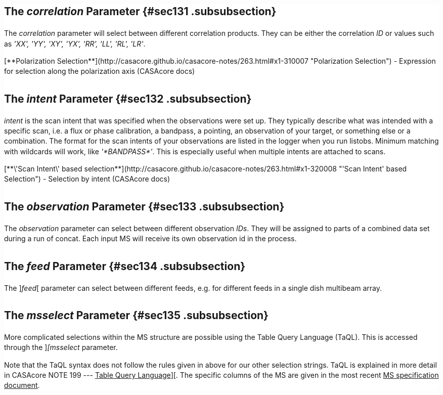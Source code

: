##  The *correlation* Parameter {#sec131 .subsubsection}

The *correlation* parameter will select between different correlation products. They can be either the correlation *ID* or values such as *'XX', 'YY', 'XY', 'YX', 'RR', 'LL', 'RL', 'LR'*.

 

<div class="alert alert-info">
[**Polarization Selection**](http://casacore.github.io/casacore-notes/263.html#x1-310007 "Polarization Selection") - Expression for selection along the polarization axis (CASAcore docs) 
</div>

##  The *intent* Parameter {#sec132 .subsubsection}

*intent* is the scan intent that was specified when the observations were set up. They typically describe what was intended with a specific scan, i.e. a flux or phase calibration, a bandpass, a pointing, an observation of your target, or something else or a combination. The format for the scan intents of your observations are listed in the logger when you run listobs. Minimum matching with wildcards will work, like *'\*BANDPASS\*'*. This is especially useful when multiple intents are attached to scans.

 

<div class="alert alert-info">
[**\'Scan Intent\' based selection**](http://casacore.github.io/casacore-notes/263.html#x1-320008 "'Scan Intent' based Selection") - Selection by intent (CASAcore docs)
</div>

  

## The *observation* Parameter {#sec133 .subsubsection}

The *observation* parameter can select between different observation *IDs*. They will be assigned to parts of a combined data set during a run of concat. Each input MS will receive its own observation id in the process.

 

## The *feed* Parameter {#sec134 .subsubsection}

The ]*feed*[ parameter can select between different feeds, e.g. for different feeds in a single dish multibeam array.

 

## The *msselect* Parameter {#sec135 .subsubsection}

More complicated selections within the MS structure are possible using the Table Query Language (TaQL). This is accessed through the ]*[msselect* parameter.

Note that the TaQL syntax does not follow the rules given in above for our other selection strings. TaQL is explained in more detail in CASAcore NOTE 199 --- [Table Query Language](https://casacore.github.io/casacore-notes/199.html)][. The specific columns of the MS are given in the most recent [MS specification document](https://casa.nrao.edu/casadocs-devel/stable/casa-fundamentals/measurement-set).
